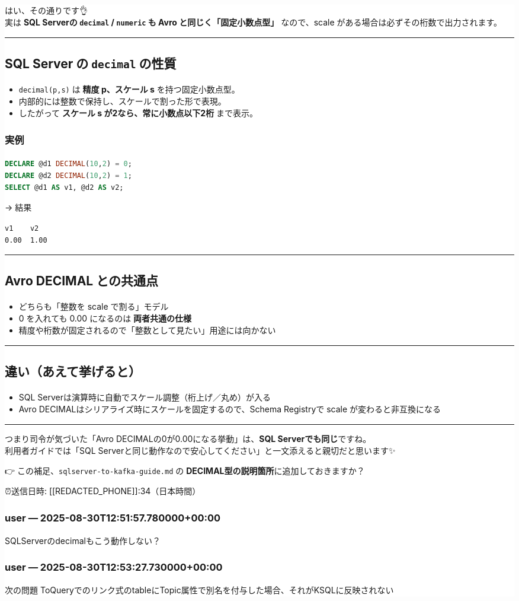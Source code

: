 はい、その通りです👌  
実は **SQL Serverの `decimal` / `numeric` も Avro と同じく「固定小数点型」** なので、scale がある場合は必ずその桁数で出力されます。  

---

## SQL Server の `decimal` の性質
- `decimal(p,s)` は **精度 p、スケール s** を持つ固定小数点型。  
- 内部的には整数で保持し、スケールで割った形で表現。  
- したがって **スケール s が2なら、常に小数点以下2桁** まで表示。  

### 実例
```sql
DECLARE @d1 DECIMAL(10,2) = 0;
DECLARE @d2 DECIMAL(10,2) = 1;
SELECT @d1 AS v1, @d2 AS v2;
```

→ 結果  
```
v1    v2
0.00  1.00
```

---

## Avro DECIMAL との共通点
- どちらも「整数を scale で割る」モデル  
- 0 を入れても 0.00 になるのは **両者共通の仕様**  
- 精度や桁数が固定されるので「整数として見たい」用途には向かない  

---

## 違い（あえて挙げると）
- SQL Serverは演算時に自動でスケール調整（桁上げ／丸め）が入る  
- Avro DECIMALはシリアライズ時にスケールを固定するので、Schema Registryで scale が変わると非互換になる  

---

つまり司令が気づいた「Avro DECIMALの0が0.00になる挙動」は、**SQL Serverでも同じ**ですね。  
利用者ガイドでは「SQL Serverと同じ動作なので安心してください」と一文添えると親切だと思います✨  

👉 この補足、`sqlserver-to-kafka-guide.md` の **DECIMAL型の説明箇所**に追加しておきますか？  

⏰送信日時: [[REDACTED_PHONE]]:34（日本時間）

### user — 2025-08-30T12:51:57.780000+00:00

SQLServerのdecimalもこう動作しない？

### user — 2025-08-30T12:53:27.730000+00:00

次の問題
ToQueryでのリンク式のtableにTopic属性で別名を付与した場合、それがKSQLに反映されない
